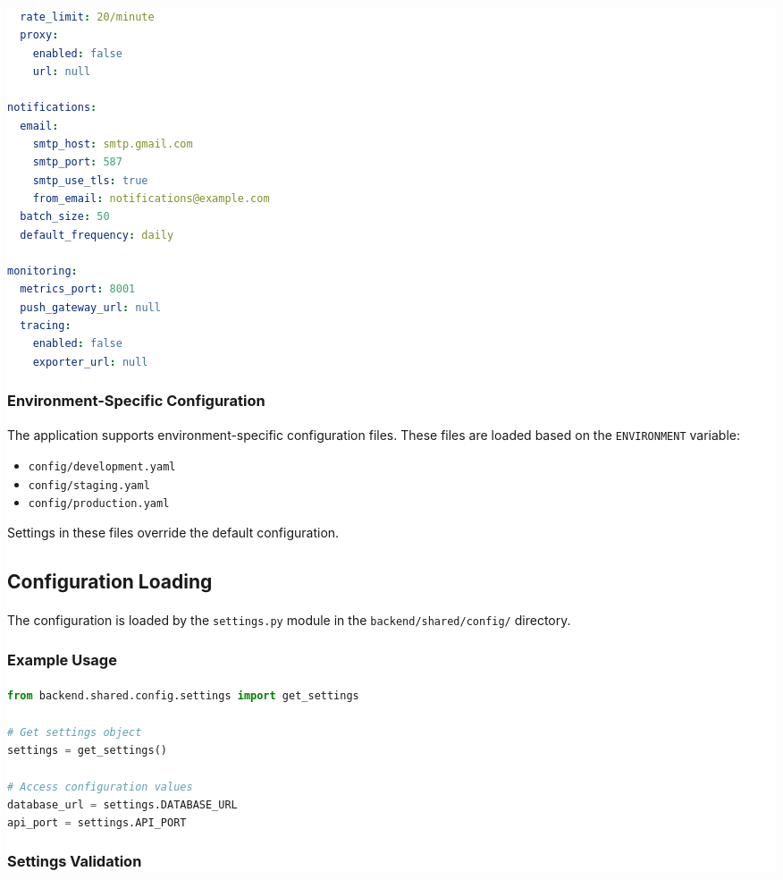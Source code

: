 ```yaml
  rate_limit: 20/minute
  proxy:
    enabled: false
    url: null

notifications:
  email:
    smtp_host: smtp.gmail.com
    smtp_port: 587
    smtp_use_tls: true
    from_email: notifications@example.com
  batch_size: 50
  default_frequency: daily

monitoring:
  metrics_port: 8001
  push_gateway_url: null
  tracing:
    enabled: false
    exporter_url: null
```

### Environment-Specific Configuration

The application supports environment-specific configuration files. These files are loaded based on the `ENVIRONMENT` variable:

- `config/development.yaml`
- `config/staging.yaml`
- `config/production.yaml`

Settings in these files override the default configuration.

## Configuration Loading

The configuration is loaded by the `settings.py` module in the `backend/shared/config/` directory.

### Example Usage

```python
from backend.shared.config.settings import get_settings

# Get settings object
settings = get_settings()

# Access configuration values
database_url = settings.DATABASE_URL
api_port = settings.API_PORT
```

### Settings Validation
